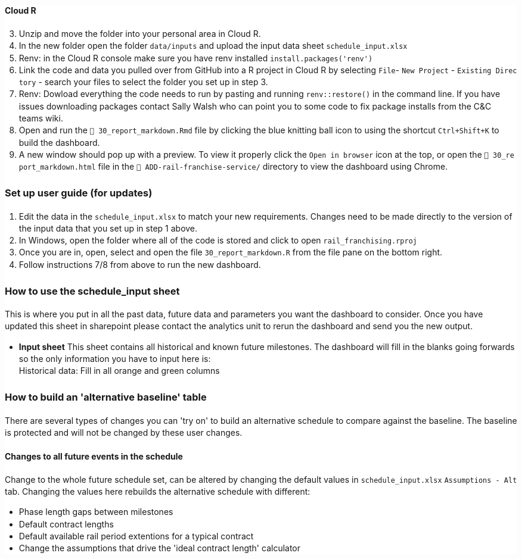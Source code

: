 #### Cloud R
3. Unzip and move the folder into your personal area in Cloud R. 
4. In the new folder open the folder `data/inputs` and upload the input data sheet `schedule_input.xlsx`
5. Renv: in the Cloud R console make sure you have renv installed `install.packages('renv')`
6. Link the code and data you pulled over from GitHub into a R project in Cloud R by selecting `File`- `New Project` - `Existing Directory` - search your files to select the folder you set up in step 3. 
7. Renv: Dowload everything the code needs to run by pasting  and running `renv::restore()` in the command line. If you have issues downloading packages contact Sally Walsh who can point you to some code to fix package installs from the C&C teams wiki.
8. Open and run the `📄 30_report_markdown.Rmd` file by clicking the blue knitting ball icon to using the shortcut `Ctrl+Shift+K` to build the dashboard.
9. A new window should pop up with a preview. To view it properly click the `Open in browser` icon at the top, or open the `📄 30_report_markdown.html` file in the `📁 ADD-rail-franchise-service/` directory to view the dashboard using Chrome.

### Set up user guide (for updates)
1. Edit the data in the `schedule_input.xlsx` to match your new requirements. Changes need to be made directly to the version of the input data that you set up in step 1 above.
2. In Windows, open the folder where all of the code is stored and click to open `rail_franchising.rproj`
3. Once you are in, open, select and open the file `30_report_markdown.R` from the file pane on the bottom right.
4. Follow instructions 7/8 from above to run the new dashboard.

### How to use the schedule_input sheet
This is where you put in all the past data, future data and parameters you want the dashboard to consider. Once you have updated this sheet in sharepoint please contact the analytics unit to rerun the dashboard and send you the new output.

* **Input sheet**
This sheet contains all historical and known future milestones. The dashboard will fill in the blanks going forwards so the only information you have to input here is:  
Historical data: Fill in all orange and green columns


### <a id="user_changes"></a>How to build an 'alternative baseline' table
There are several types of changes you can 'try on' to build an alternative schedule to compare against the baseline. The baseline is protected and will not be changed by these user changes.

#### Changes to all future events in the schedule
Change to the whole future schedule set, can be altered by changing the default values in `schedule_input.xlsx` `Assumptions - Alt` tab. Changing the values here rebuilds the alternative schedule with different:
* Phase length gaps between milestones
* Default contract lengths
* Default available rail period extentions for a typical contract
* Change the assumptions that drive the 'ideal contract length' calculator
